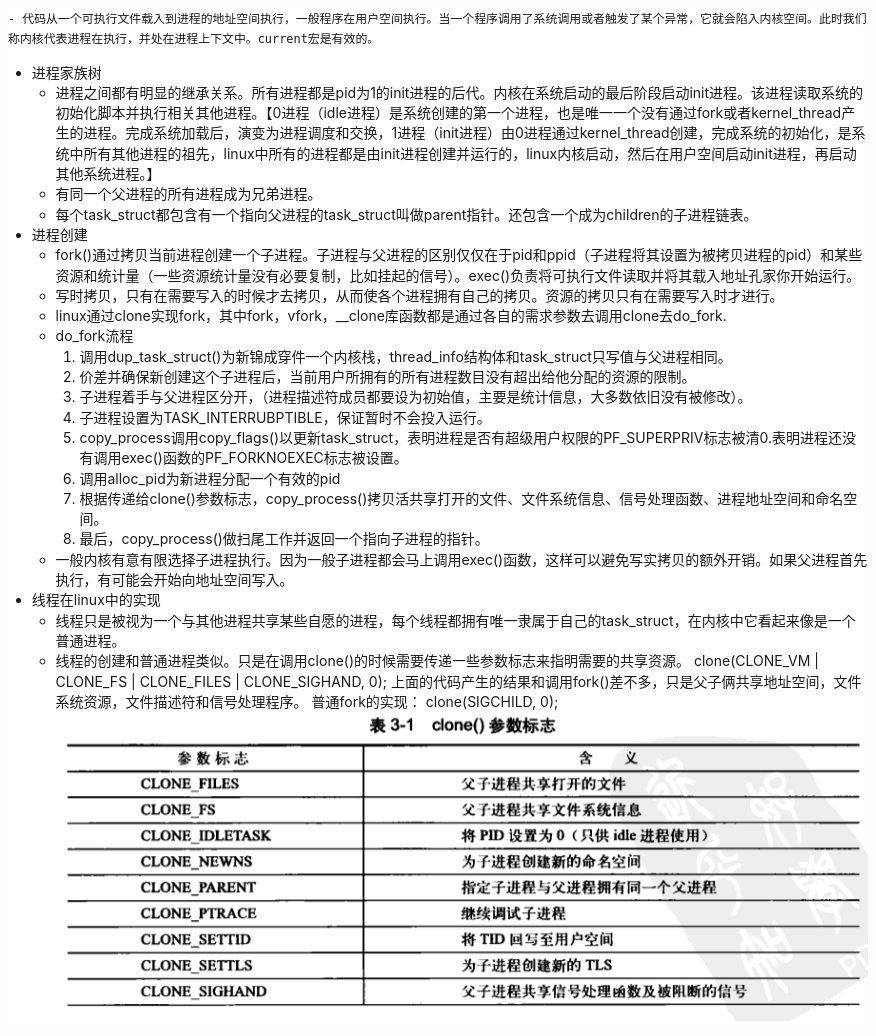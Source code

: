     - 代码从一个可执行文件载入到进程的地址空间执行，一般程序在用户空间执行。当一个程序调用了系统调用或者触发了某个异常，它就会陷入内核空间。此时我们称内核代表进程在执行，并处在进程上下文中。current宏是有效的。
  - 进程家族树
    - 进程之间都有明显的继承关系。所有进程都是pid为1的init进程的后代。内核在系统启动的最后阶段启动init进程。该进程读取系统的初始化脚本并执行相关其他进程。【0进程（idle进程）是系统创建的第一个进程，也是唯一一个没有通过fork或者kernel_thread产生的进程。完成系统加载后，演变为进程调度和交换，1进程（init进程）由0进程通过kernel_thread创建，完成系统的初始化，是系统中所有其他进程的祖先，linux中所有的进程都是由init进程创建并运行的，linux内核启动，然后在用户空间启动init进程，再启动其他系统进程。】
    - 有同一个父进程的所有进程成为兄弟进程。
    - 每个task_struct都包含有一个指向父进程的task_struct叫做parent指针。还包含一个成为children的子进程链表。
  - 进程创建
    - fork()通过拷贝当前进程创建一个子进程。子进程与父进程的区别仅仅在于pid和ppid（子进程将其设置为被拷贝进程的pid）和某些资源和统计量（一些资源统计量没有必要复制，比如挂起的信号）。exec()负责将可执行文件读取并将其载入地址孔家你开始运行。  
    - 写时拷贝，只有在需要写入的时候才去拷贝，从而使各个进程拥有自己的拷贝。资源的拷贝只有在需要写入时才进行。
    - linux通过clone实现fork，其中fork，vfork，__clone库函数都是通过各自的需求参数去调用clone去do_fork.
    - do_fork流程
      1. 调用dup_task_struct()为新锦成穿件一个内核栈，thread_info结构体和task_struct只写值与父进程相同。
      2. 价差并确保新创建这个子进程后，当前用户所拥有的所有进程数目没有超出给他分配的资源的限制。 
      3. 子进程着手与父进程区分开，（进程描述符成员都要设为初始值，主要是统计信息，大多数依旧没有被修改）。
      4. 子进程设置为TASK_INTERRUBPTIBLE，保证暂时不会投入运行。
      5. copy_process调用copy_flags()以更新task_struct，表明进程是否有超级用户权限的PF_SUPERPRIV标志被清0.表明进程还没有调用exec()函数的PF_FORKNOEXEC标志被设置。
      6. 调用alloc_pid为新进程分配一个有效的pid
      7. 根据传递给clone()参数标志，copy_process()拷贝活共享打开的文件、文件系统信息、信号处理函数、进程地址空间和命名空间。
      8. 最后，copy_process()做扫尾工作并返回一个指向子进程的指针。
    - 一般内核有意有限选择子进程执行。因为一般子进程都会马上调用exec()函数，这样可以避免写实拷贝的额外开销。如果父进程首先执行，有可能会开始向地址空间写入。
  - 线程在linux中的实现
    - 线程只是被视为一个与其他进程共享某些自愿的进程，每个线程都拥有唯一隶属于自己的task_struct，在内核中它看起来像是一个普通进程。  
    - 线程的创建和普通进程类似。只是在调用clone()的时候需要传递一些参数标志来指明需要的共享资源。
    clone(CLONE_VM | CLONE_FS | CLONE_FILES | CLONE_SIGHAND, 0);
    上面的代码产生的结果和调用fork()差不多，只是父子俩共享地址空间，文件系统资源，文件描述符和信号处理程序。
    普通fork的实现：
    clone(SIGCHILD, 0);
    ![新建位图图像 (6).bmp](attachments\3092340d.bmp)